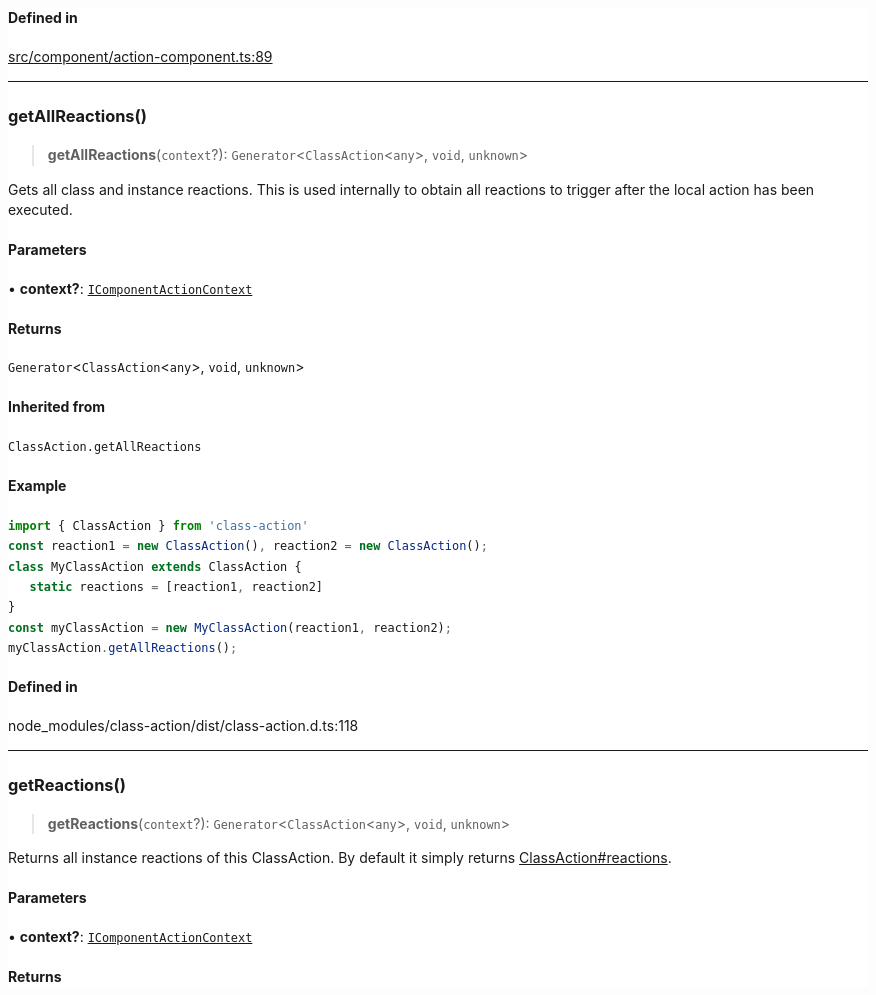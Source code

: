 #### Defined in

[src/component/action-component.ts:89](https://github.com/mksunny1/action-component/blob/c02ca15116f22d8d4043bf27a05c090705180bcc/src/component/action-component.ts#L89)

***

### getAllReactions()

> **getAllReactions**(`context`?): `Generator`\<`ClassAction`\<`any`\>, `void`, `unknown`\>

Gets all class and instance reactions. This is used internally
to obtain all reactions to trigger after the local action has
been executed.

#### Parameters

• **context?**: [`IComponentActionContext`](../interfaces/IComponentActionContext.md)

#### Returns

`Generator`\<`ClassAction`\<`any`\>, `void`, `unknown`\>

#### Inherited from

`ClassAction.getAllReactions`

#### Example

```ts
import { ClassAction } from 'class-action'
const reaction1 = new ClassAction(), reaction2 = new ClassAction();
class MyClassAction extends ClassAction {
   static reactions = [reaction1, reaction2]
}
const myClassAction = new MyClassAction(reaction1, reaction2);
myClassAction.getAllReactions();
```

#### Defined in

node\_modules/class-action/dist/class-action.d.ts:118

***

### getReactions()

> **getReactions**(`context`?): `Generator`\<`ClassAction`\<`any`\>, `void`, `unknown`\>

Returns all instance reactions of this ClassAction.
By default it simply returns [ClassAction#reactions](ActionComponent.md#reactions).

#### Parameters

• **context?**: [`IComponentActionContext`](../interfaces/IComponentActionContext.md)

#### Returns
